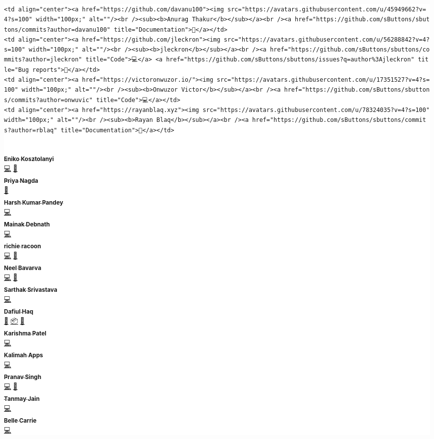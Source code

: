     <td align="center"><a href="https://github.com/davanu100"><img src="https://avatars.githubusercontent.com/u/45949662?v=4?s=100" width="100px;" alt=""/><br /><sub><b>Anurag Thakur</b></sub></a><br /><a href="https://github.com/sButtons/sbuttons/commits?author=davanu100" title="Documentation">📖</a></td>
    <td align="center"><a href="https://github.com/jleckron"><img src="https://avatars.githubusercontent.com/u/56288842?v=4?s=100" width="100px;" alt=""/><br /><sub><b>jleckron</b></sub></a><br /><a href="https://github.com/sButtons/sbuttons/commits?author=jleckron" title="Code">💻</a> <a href="https://github.com/sButtons/sbuttons/issues?q=author%3Ajleckron" title="Bug reports">🐛</a></td>
    <td align="center"><a href="https://victoronwuzor.io/"><img src="https://avatars.githubusercontent.com/u/17351527?v=4?s=100" width="100px;" alt=""/><br /><sub><b>Onwuzor Victor</b></sub></a><br /><a href="https://github.com/sButtons/sbuttons/commits?author=onwuvic" title="Code">💻</a></td>
    <td align="center"><a href="https://rayanblaq.xyz"><img src="https://avatars.githubusercontent.com/u/78324035?v=4?s=100" width="100px;" alt=""/><br /><sub><b>Rayan Blaq</b></sub></a><br /><a href="https://github.com/sButtons/sbuttons/commits?author=rblaq" title="Documentation">📖</a></td>
  </tr>
  <tr>
    <td align="center"><a href="https://eniko.dev"><img src="https://avatars.githubusercontent.com/u/32710850?v=4?s=100" width="100px;" alt=""/><br /><sub><b>Eniko Kosztolanyi</b></sub></a><br /><a href="https://github.com/sButtons/sbuttons/commits?author=3n1k0" title="Code">💻</a> <a href="https://github.com/sButtons/sbuttons/issues?q=author%3A3n1k0" title="Bug reports">🐛</a></td>
    <td align="center"><a href="https://github.com/pri1311"><img src="https://avatars.githubusercontent.com/u/64613009?v=4?s=100" width="100px;" alt=""/><br /><sub><b>Priya Nagda</b></sub></a><br /><a href="https://github.com/sButtons/sbuttons/commits?author=pri1311" title="Documentation">📖</a></td>
    <td align="center"><a href="https://github.com/harshpandey002"><img src="https://avatars.githubusercontent.com/u/62985579?v=4?s=100" width="100px;" alt=""/><br /><sub><b>Harsh Kumar Pandey</b></sub></a><br /><a href="https://github.com/sButtons/sbuttons/commits?author=harshpandey002" title="Code">💻</a></td>
    <td align="center"><a href="https://github.com/mainak-debnath"><img src="https://avatars.githubusercontent.com/u/55401423?v=4?s=100" width="100px;" alt=""/><br /><sub><b>Mainak Debnath</b></sub></a><br /><a href="https://github.com/sButtons/sbuttons/commits?author=mainak-debnath" title="Code">💻</a></td>
    <td align="center"><a href="https://github.com/richieracoon"><img src="https://avatars.githubusercontent.com/u/46709532?v=4?s=100" width="100px;" alt=""/><br /><sub><b>richie racoon</b></sub></a><br /><a href="https://github.com/sButtons/sbuttons/commits?author=richieracoon" title="Code">💻</a> <a href="#ideas-richieracoon" title="Ideas, Planning, & Feedback">🤔</a></td>
    <td align="center"><a href="https://www.linkedin.com/in/neel-bavarva-61662a1a3"><img src="https://avatars.githubusercontent.com/u/62550592?v=4?s=100" width="100px;" alt=""/><br /><sub><b>Neel Bavarva</b></sub></a><br /><a href="https://github.com/sButtons/sbuttons/commits?author=neelbavarva" title="Code">💻</a> <a href="https://github.com/sButtons/sbuttons/issues?q=author%3Aneelbavarva" title="Bug reports">🐛</a></td>
    <td align="center"><a href="https://github.com/Sarthak1306"><img src="https://avatars.githubusercontent.com/u/57625993?v=4?s=100" width="100px;" alt=""/><br /><sub><b>Sarthak Srivastava</b></sub></a><br /><a href="https://github.com/sButtons/sbuttons/commits?author=Sarthak1306" title="Code">💻</a></td>
  </tr>
  <tr>
    <td align="center"><a href="https://github.com/dafiulh"><img src="https://avatars.githubusercontent.com/u/30594815?v=4?s=100" width="100px;" alt=""/><br /><sub><b>Dafiul Haq</b></sub></a><br /><a href="https://github.com/sButtons/sbuttons/commits?author=dafiulh" title="Documentation">📖</a> <a href="#platform-dafiulh" title="Packaging/porting to new platform">📦</a> <a href="#tool-dafiulh" title="Tools">🔧</a></td>
    <td align="center"><a href="https://karishmapatel.netlify.app/"><img src="https://avatars.githubusercontent.com/u/66008644?v=4?s=100" width="100px;" alt=""/><br /><sub><b>Karishma Patel</b></sub></a><br /><a href="https://github.com/sButtons/sbuttons/commits?author=karishmapatel27" title="Code">💻</a></td>
    <td align="center"><a href="https://github.com/kalimah-apps"><img src="https://avatars.githubusercontent.com/u/1753883?v=4?s=100" width="100px;" alt=""/><br /><sub><b>Kalimah Apps</b></sub></a><br /><a href="https://github.com/sButtons/sbuttons/commits?author=kalimah-apps" title="Code">💻</a></td>
    <td align="center"><a href="https://www.linkedin.com/in/pranav-singh-00904b1bb/"><img src="https://avatars.githubusercontent.com/u/73700530?v=4?s=100" width="100px;" alt=""/><br /><sub><b>Pranav Singh</b></sub></a><br /><a href="https://github.com/sButtons/sbuttons/commits?author=theBeginner86" title="Code">💻</a> <a href="https://github.com/sButtons/sbuttons/issues?q=author%3AtheBeginner86" title="Bug reports">🐛</a></td>
    <td align="center"><a href="https://github.com/TanmayJain17"><img src="https://avatars.githubusercontent.com/u/51324353?v=4?s=100" width="100px;" alt=""/><br /><sub><b>Tanmay Jain</b></sub></a><br /><a href="https://github.com/sButtons/sbuttons/commits?author=TanmayJain17" title="Code">💻</a></td>
    <td align="center"><a href="https://bellecarriedev.com"><img src="https://avatars.githubusercontent.com/u/57630680?v=4?s=100" width="100px;" alt=""/><br /><sub><b>Belle Carrie</b></sub></a><br /><a href="https://github.com/sButtons/sbuttons/commits?author=Bc-coding" title="Code">💻</a></td>